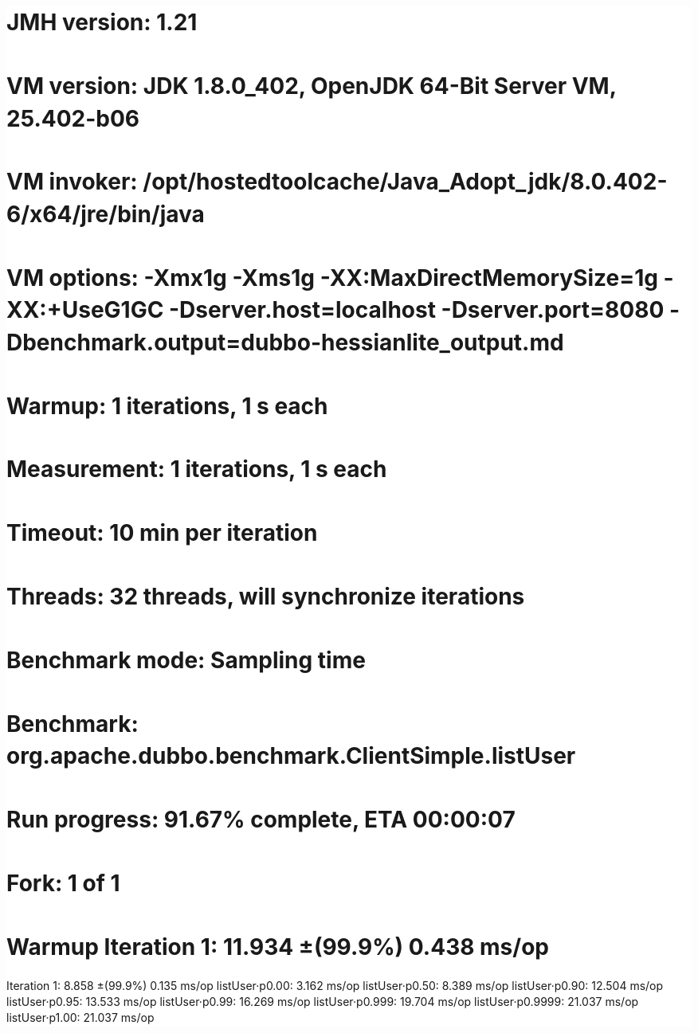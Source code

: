 
# JMH version: 1.21
# VM version: JDK 1.8.0_402, OpenJDK 64-Bit Server VM, 25.402-b06
# VM invoker: /opt/hostedtoolcache/Java_Adopt_jdk/8.0.402-6/x64/jre/bin/java
# VM options: -Xmx1g -Xms1g -XX:MaxDirectMemorySize=1g -XX:+UseG1GC -Dserver.host=localhost -Dserver.port=8080 -Dbenchmark.output=dubbo-hessianlite_output.md
# Warmup: 1 iterations, 1 s each
# Measurement: 1 iterations, 1 s each
# Timeout: 10 min per iteration
# Threads: 32 threads, will synchronize iterations
# Benchmark mode: Sampling time
# Benchmark: org.apache.dubbo.benchmark.ClientSimple.listUser

# Run progress: 91.67% complete, ETA 00:00:07
# Fork: 1 of 1
# Warmup Iteration   1: 11.934 ±(99.9%) 0.438 ms/op
Iteration   1: 8.858 ±(99.9%) 0.135 ms/op
                 listUser·p0.00:   3.162 ms/op
                 listUser·p0.50:   8.389 ms/op
                 listUser·p0.90:   12.504 ms/op
                 listUser·p0.95:   13.533 ms/op
                 listUser·p0.99:   16.269 ms/op
                 listUser·p0.999:  19.704 ms/op
                 listUser·p0.9999: 21.037 ms/op
                 listUser·p1.00:   21.037 ms/op


